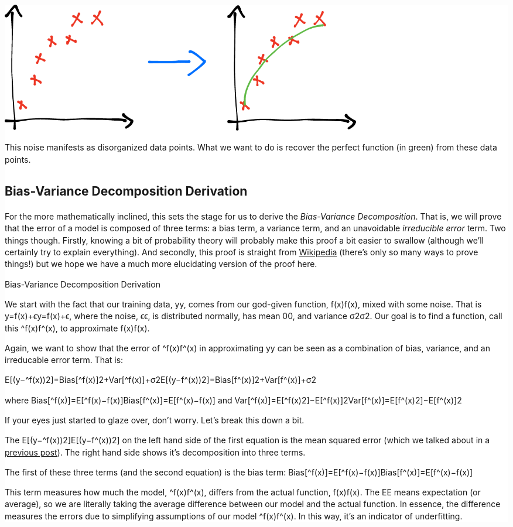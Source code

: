  ![](../_resources/50280fdc90405e0a908339f90067dbe1.png)

This noise manifests as disorganized data points. What we want to do is recover the perfect function (in green) from these data points.

## Bias-Variance Decomposition Derivation

For the more mathematically inclined, this sets the stage for us to derive the *Bias-Variance Decomposition*. That is, we will prove that the error of a model is composed of three terms: a bias term, a variance term, and an unavoidable *irreducible error* term. Two things though. Firstly, knowing a bit of probability theory will probably make this proof a bit easier to swallow (although we’ll certainly try to explain everything). And secondly, this proof is straight from [Wikipedia](https://en.wikipedia.org/wiki/Bias%E2%80%93variance_tradeoff#Derivation) (there’s only so many ways to prove things!) but we hope we have a much more elucidating version of the proof here.

Bias-Variance Decomposition Derivation

We start with the fact that our training data, yy, comes from our god-given function, f(x)f(x), mixed with some noise. That is y=f(x)+ϵy=f(x)+ϵ, where the noise, ϵϵ, is distributed normally, has mean 00, and variance σ2σ2. Our goal is to find a function, call this ^f(x)f^(x), to approximate f(x)f(x).

Again, we want to show that the error of ^f(x)f^(x) in approximating yy can be seen as a combination of bias, variance, and an irreducable error term. That is:

E[(y−^f(x))2]=Bias[^f(x)]2+Var[^f(x)]+σ2E⁡[(y−f^(x))2]=Bias⁡[f^(x)]2+Var⁡[f^(x)]+σ2

where
Bias[^f(x)]=E[^f(x)−f(x)]Bias⁡[f^(x)]=E⁡[f^(x)−f(x)]
and
Var[^f(x)]=E[^f(x)2]−E[^f(x)]2Var⁡[f^(x)]=E⁡[f^(x)2]−E⁡[f^(x)]2

If your eyes just started to glaze over, don’t worry. Let’s break this down a bit.

The E[(y−^f(x))2]E⁡[(y−f^(x))2] on the left hand side of the first equation is the mean squared error (which we talked about in a [previous post](https://ml.berkeley.edu/blog/2016/11/06/tutorial-1/)). The right hand side shows it’s decomposition into three terms.

The first of these three terms (and the second equation) is the bias term:
Bias[^f(x)]=E[^f(x)−f(x)]Bias⁡[f^(x)]=E⁡[f^(x)−f(x)]

This term measures how much the model, ^f(x)f^(x), differs from the actual function, f(x)f(x). The EE means expectation (or average), so we are literally taking the average difference between our model and the actual function. In essence, the difference measures the errors due to simplifying assumptions of our model ^f(x)f^(x). In this way, it’s an indicator of underfitting.
